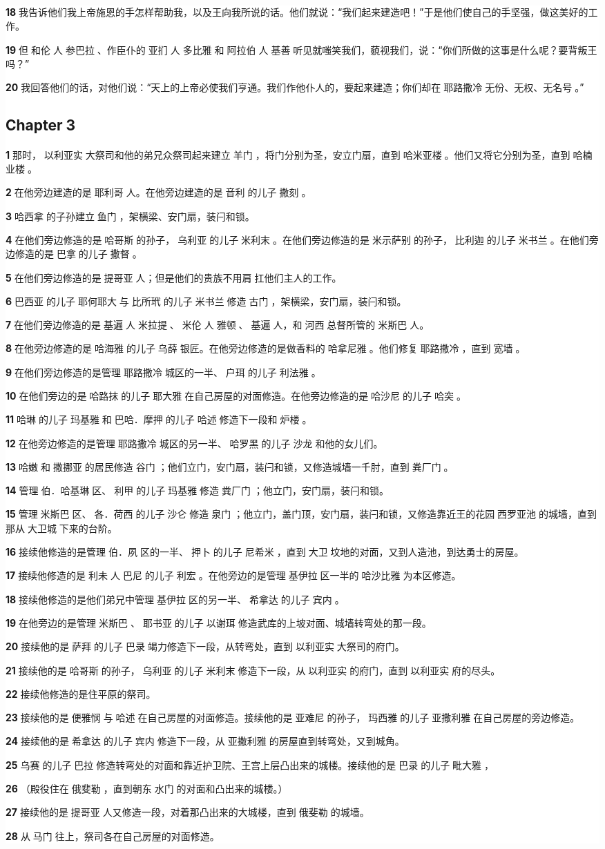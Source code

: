 **18** 我告诉他们我上帝施恩的手怎样帮助我，以及王向我所说的话。他们就说：“我们起来建造吧！”于是他们使自己的手坚强，做这美好的工作。

**19** 但 和伦 人 参巴拉 、作臣仆的 亚扪 人 多比雅 和 阿拉伯 人 基善 听见就嗤笑我们，藐视我们，说：“你们所做的这事是什么呢？要背叛王吗？”

**20** 我回答他们的话，对他们说：“天上的上帝必使我们亨通。我们作他仆人的，要起来建造；你们却在 耶路撒冷 无份、无权、无名号 。”

## Chapter 3

**1** 那时， 以利亚实 大祭司和他的弟兄众祭司起来建立 羊门 ，将门分别为圣，安立门扇，直到 哈米亚楼 。他们又将它分别为圣，直到 哈楠业楼 。

**2** 在他旁边建造的是 耶利哥 人。在他旁边建造的是 音利 的儿子 撒刻 。

**3** 哈西拿 的子孙建立 鱼门 ，架横梁、安门扇，装闩和锁。

**4** 在他们旁边修造的是 哈哥斯 的孙子， 乌利亚 的儿子 米利末 。在他们旁边修造的是 米示萨别 的孙子， 比利迦 的儿子 米书兰 。在他们旁边修造的是 巴拿 的儿子 撒督 。

**5** 在他们旁边修造的是 提哥亚 人；但是他们的贵族不用肩 扛他们主人的工作。

**6** 巴西亚 的儿子 耶何耶大 与 比所玳 的儿子 米书兰 修造 古门 ，架横梁，安门扇，装闩和锁。

**7** 在他们旁边修造的是 基遍 人 米拉提 、 米伦 人 雅顿 、 基遍 人，和 河西 总督所管的 米斯巴 人。

**8** 在他旁边修造的是 哈海雅 的儿子 乌薛 银匠。在他旁边修造的是做香料的 哈拿尼雅 。他们修复 耶路撒冷 ，直到 宽墙 。

**9** 在他们旁边修造的是管理 耶路撒冷 城区的一半、 户珥 的儿子 利法雅 。

**10** 在他们旁边的是 哈路抹 的儿子 耶大雅 在自己房屋的对面修造。在他旁边修造的是 哈沙尼 的儿子 哈突 。

**11** 哈琳 的儿子 玛基雅 和 巴哈．摩押 的儿子 哈述 修造下一段和 炉楼 。

**12** 在他旁边修造的是管理 耶路撒冷 城区的另一半、 哈罗黑 的儿子 沙龙 和他的女儿们。

**13** 哈嫩 和 撒挪亚 的居民修造 谷门 ；他们立门，安门扇，装闩和锁，又修造城墙一千肘，直到 粪厂门 。

**14** 管理 伯．哈基琳 区、 利甲 的儿子 玛基雅 修造 粪厂门 ；他立门，安门扇，装闩和锁。

**15** 管理 米斯巴 区、 各．荷西 的儿子 沙仑 修造 泉门 ；他立门，盖门顶，安门扇，装闩和锁，又修造靠近王的花园 西罗亚池 的城墙，直到那从 大卫城 下来的台阶。

**16** 接续他修造的是管理 伯．夙 区的一半、 押卜 的儿子 尼希米 ，直到 大卫 坟地的对面，又到人造池，到达勇士的房屋。

**17** 接续他修造的是 利未 人 巴尼 的儿子 利宏 。在他旁边的是管理 基伊拉 区一半的 哈沙比雅 为本区修造。

**18** 接续他修造的是他们弟兄中管理 基伊拉 区的另一半、 希拿达 的儿子 宾内 。

**19** 在他旁边的是管理 米斯巴 、 耶书亚 的儿子 以谢珥 修造武库的上坡对面、城墙转弯处的那一段。

**20** 接续他的是 萨拜 的儿子 巴录 竭力修造下一段，从转弯处，直到 以利亚实 大祭司的府门。

**21** 接续他的是 哈哥斯 的孙子， 乌利亚 的儿子 米利末 修造下一段，从 以利亚实 的府门，直到 以利亚实 府的尽头。

**22** 接续他修造的是住平原的祭司。

**23** 接续他的是 便雅悯 与 哈述 在自己房屋的对面修造。接续他的是 亚难尼 的孙子， 玛西雅 的儿子 亚撒利雅 在自己房屋的旁边修造。

**24** 接续他的是 希拿达 的儿子 宾内 修造下一段，从 亚撒利雅 的房屋直到转弯处，又到城角。

**25** 乌赛 的儿子 巴拉 修造转弯处的对面和靠近护卫院、王宫上层凸出来的城楼。接续他的是 巴录 的儿子 毗大雅 ，

**26** （殿役住在 俄斐勒 ，直到朝东 水门 的对面和凸出来的城楼。）

**27** 接续他的是 提哥亚 人又修造一段，对着那凸出来的大城楼，直到 俄斐勒 的城墙。

**28** 从 马门 往上，祭司各在自己房屋的对面修造。
